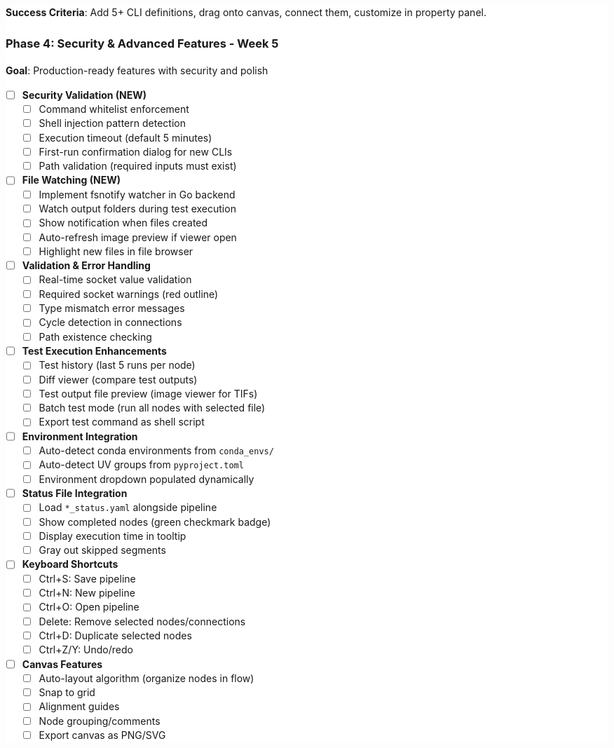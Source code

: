 **Success Criteria**: Add 5+ CLI definitions, drag onto canvas, connect them, customize in property panel.

### Phase 4: Security & Advanced Features - Week 5
**Goal**: Production-ready features with security and polish

- [ ] **Security Validation (NEW)**
  - [ ] Command whitelist enforcement
  - [ ] Shell injection pattern detection
  - [ ] Execution timeout (default 5 minutes)
  - [ ] First-run confirmation dialog for new CLIs
  - [ ] Path validation (required inputs must exist)

- [ ] **File Watching (NEW)**
  - [ ] Implement fsnotify watcher in Go backend
  - [ ] Watch output folders during test execution
  - [ ] Show notification when files created
  - [ ] Auto-refresh image preview if viewer open
  - [ ] Highlight new files in file browser

- [ ] **Validation & Error Handling**
  - [ ] Real-time socket value validation
  - [ ] Required socket warnings (red outline)
  - [ ] Type mismatch error messages
  - [ ] Cycle detection in connections
  - [ ] Path existence checking

- [ ] **Test Execution Enhancements**
  - [ ] Test history (last 5 runs per node)
  - [ ] Diff viewer (compare test outputs)
  - [ ] Test output file preview (image viewer for TIFs)
  - [ ] Batch test mode (run all nodes with selected file)
  - [ ] Export test command as shell script

- [ ] **Environment Integration**
  - [ ] Auto-detect conda environments from `conda_envs/`
  - [ ] Auto-detect UV groups from `pyproject.toml`
  - [ ] Environment dropdown populated dynamically

- [ ] **Status File Integration**
  - [ ] Load `*_status.yaml` alongside pipeline
  - [ ] Show completed nodes (green checkmark badge)
  - [ ] Display execution time in tooltip
  - [ ] Gray out skipped segments

- [ ] **Keyboard Shortcuts**
  - [ ] Ctrl+S: Save pipeline
  - [ ] Ctrl+N: New pipeline
  - [ ] Ctrl+O: Open pipeline
  - [ ] Delete: Remove selected nodes/connections
  - [ ] Ctrl+D: Duplicate selected nodes
  - [ ] Ctrl+Z/Y: Undo/redo

- [ ] **Canvas Features**
  - [ ] Auto-layout algorithm (organize nodes in flow)
  - [ ] Snap to grid
  - [ ] Alignment guides
  - [ ] Node grouping/comments
  - [ ] Export canvas as PNG/SVG

